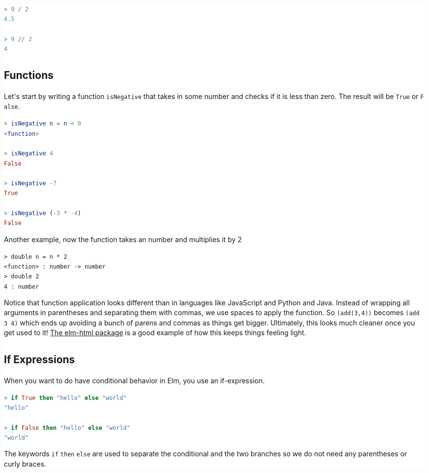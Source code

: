 ```elm
> 9 / 2
4.5

> 9 // 2
4
```

## Functions

Let's start by writing a function `isNegative` that takes in some number and checks if it is less than zero. The result will be `True` or `False`.

```elm
> isNegative n = n < 0
<function>

> isNegative 4
False

> isNegative -7
True

> isNegative (-3 * -4)
False
```
Another example, now the function takes an number and multiplies it by 2
```
> double n = n * 2
<function> : number -> number
> double 2
4 : number
```

Notice that function application looks different than in languages like JavaScript and Python and Java. Instead of wrapping all arguments in parentheses and separating them with commas, we use spaces to apply the function. So `(add(3,4))` becomes `(add 3 4)` which ends up avoiding a bunch of parens and commas as things get bigger. Ultimately, this looks much cleaner once you get used to it! [The elm-html package][elm-html] is a good example of how this keeps things feeling light.

[elm-html]: /blog/blazing-fast-html


## If Expressions

When you want to do have conditional behavior in Elm, you use an if-expression.

```elm
> if True then "hello" else "world"
"hello"

> if False then "hello" else "world"
"world"
```

The keywords `if` `then` `else` are used to separate the conditional and the two branches so we do not need any parentheses or curly braces.


[list]: http://package.elm-lang.org/packages/elm-lang/core/latest/List
 [st]: http://en.wikipedia.org/wiki/Structural_type_system "Structural Types"